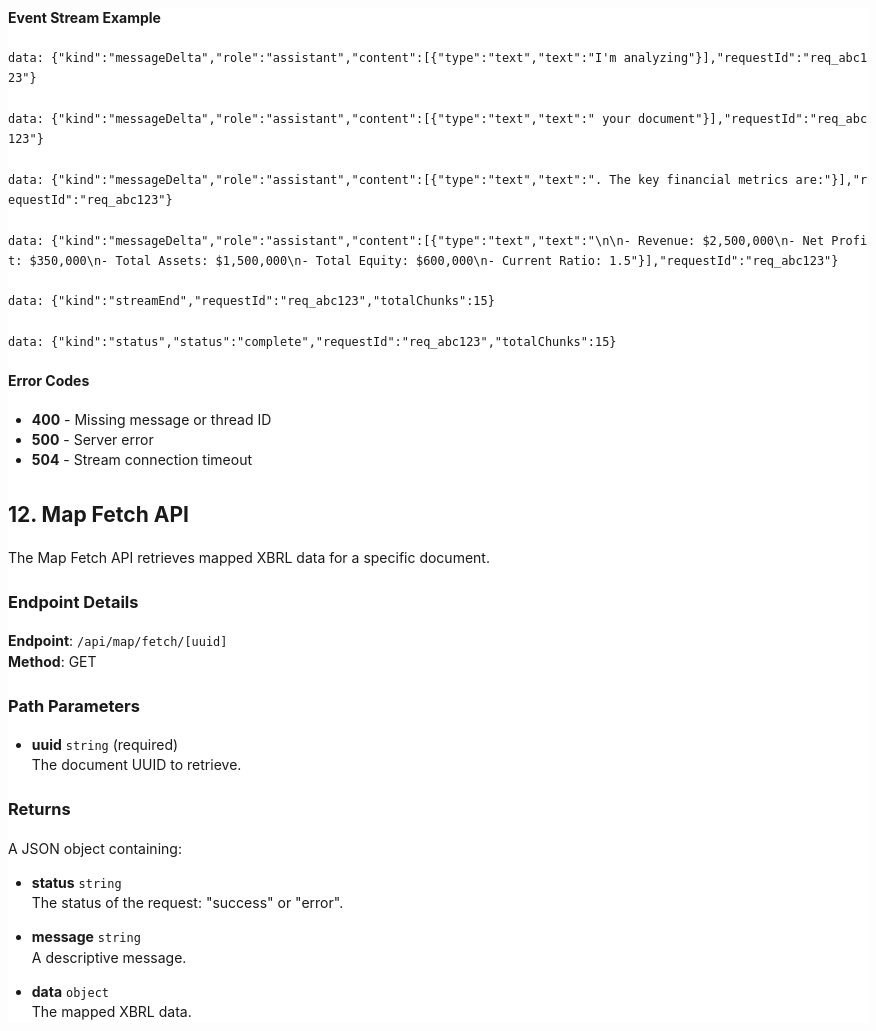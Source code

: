 #### Event Stream Example

```
data: {"kind":"messageDelta","role":"assistant","content":[{"type":"text","text":"I'm analyzing"}],"requestId":"req_abc123"}

data: {"kind":"messageDelta","role":"assistant","content":[{"type":"text","text":" your document"}],"requestId":"req_abc123"}

data: {"kind":"messageDelta","role":"assistant","content":[{"type":"text","text":". The key financial metrics are:"}],"requestId":"req_abc123"}

data: {"kind":"messageDelta","role":"assistant","content":[{"type":"text","text":"\n\n- Revenue: $2,500,000\n- Net Profit: $350,000\n- Total Assets: $1,500,000\n- Total Equity: $600,000\n- Current Ratio: 1.5"}],"requestId":"req_abc123"}

data: {"kind":"streamEnd","requestId":"req_abc123","totalChunks":15}

data: {"kind":"status","status":"complete","requestId":"req_abc123","totalChunks":15}
```

#### Error Codes

* **400** - Missing message or thread ID
* **500** - Server error
* **504** - Stream connection timeout

## 12. Map Fetch API

The Map Fetch API retrieves mapped XBRL data for a specific document.



### Endpoint Details

**Endpoint**: `/api/map/fetch/[uuid]`  
**Method**: GET

### Path Parameters

* **uuid** `string` (required)  
  The document UUID to retrieve.

### Returns

A JSON object containing:

* **status** `string`  
  The status of the request: "success" or "error".

* **message** `string`  
  A descriptive message.

* **data** `object`  
  The mapped XBRL data.
